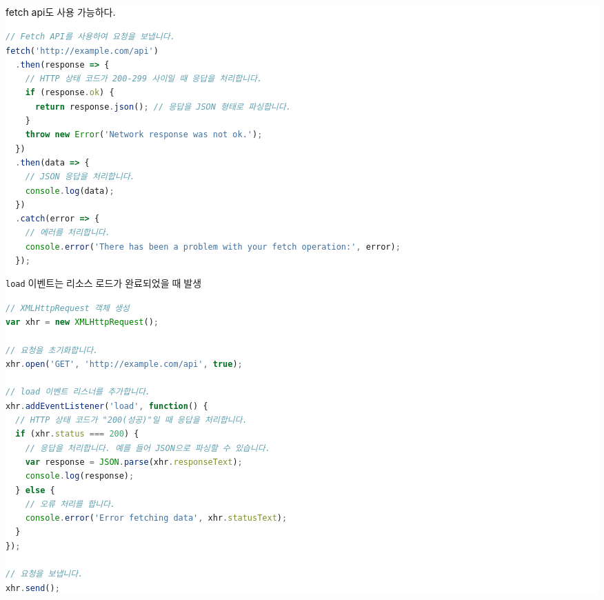 fetch api도 사용 가능하다.

```js
// Fetch API를 사용하여 요청을 보냅니다.
fetch('http://example.com/api')
  .then(response => {
    // HTTP 상태 코드가 200-299 사이일 때 응답을 처리합니다.
    if (response.ok) {
      return response.json(); // 응답을 JSON 형태로 파싱합니다.
    }
    throw new Error('Network response was not ok.');
  })
  .then(data => {
    // JSON 응답을 처리합니다.
    console.log(data);
  })
  .catch(error => {
    // 에러를 처리합니다.
    console.error('There has been a problem with your fetch operation:', error);
  });

```

`load` 이벤트는 리소스 로드가 완료되었을 때 발생
```js
// XMLHttpRequest 객체 생성
var xhr = new XMLHttpRequest();

// 요청을 초기화합니다.
xhr.open('GET', 'http://example.com/api', true);

// load 이벤트 리스너를 추가합니다.
xhr.addEventListener('load', function() {
  // HTTP 상태 코드가 "200(성공)"일 때 응답을 처리합니다.
  if (xhr.status === 200) {
    // 응답을 처리합니다. 예를 들어 JSON으로 파싱할 수 있습니다.
    var response = JSON.parse(xhr.responseText);
    console.log(response);
  } else {
    // 오류 처리를 합니다.
    console.error('Error fetching data', xhr.statusText);
  }
});

// 요청을 보냅니다.
xhr.send();

```
